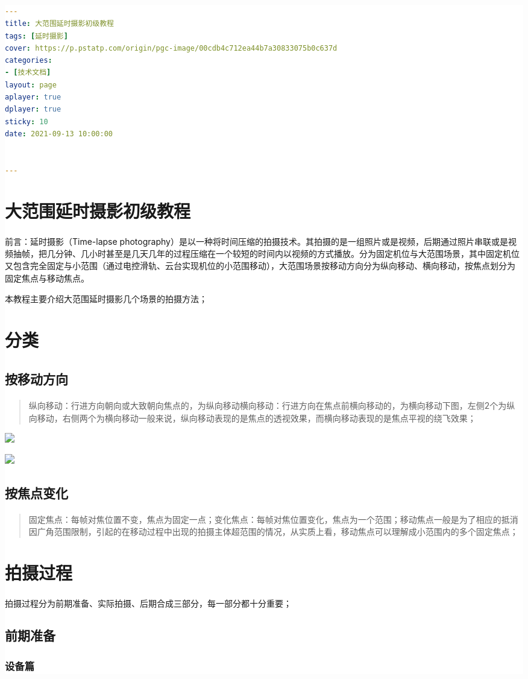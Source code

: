 ```yaml
---
title: 大范围延时摄影初级教程
tags: [延时摄影]
cover: https://p.pstatp.com/origin/pgc-image/00cdb4c712ea44b7a30833075b0c637d
categories:
- [技术文档]
layout: page
aplayer: true
dplayer: true
sticky: 10
date: 2021-09-13 10:00:00


---
```


# 大范围延时摄影初级教程

前言：延时摄影（Time-lapse photography）是以一种将时间压缩的拍摄技术。其拍摄的是一组照片或是视频，后期通过照片串联或是视频抽帧，把几分钟、几小时甚至是几天几年的过程压缩在一个较短的时间内以视频的方式播放。分为固定机位与大范围场景，其中固定机位又包含完全固定与小范围（通过电控滑轨、云台实现机位的小范围移动），大范围场景按移动方向分为纵向移动、横向移动，按焦点划分为固定焦点与移动焦点。

本教程主要介绍大范围延时摄影几个场景的拍摄方法；

# 分类

## 按移动方向

> 纵向移动：行进方向朝向或大致朝向焦点的，为纵向移动横向移动：行进方向在焦点前横向移动的，为横向移动下图，左侧2个为纵向移动，右侧两个为横向移动一般来说，纵向移动表现的是焦点的透视效果，而横向移动表现的是焦点平视的绕飞效果；

![](https://p.pstatp.com/origin/pgc-image/5db4a8786973442e9781263bcb850da4)

![](https://p.pstatp.com/origin/pgc-image/9185b54c8f104fc7b351b3a9ca6e8d9c)

## 按焦点变化

> 固定焦点：每帧对焦位置不变，焦点为固定一点；变化焦点：每帧对焦位置变化，焦点为一个范围；移动焦点一般是为了相应的抵消因广角范围限制，引起的在移动过程中出现的拍摄主体超范围的情况，从实质上看，移动焦点可以理解成小范围内的多个固定焦点；

# 拍摄过程

拍摄过程分为前期准备、实际拍摄、后期合成三部分，每一部分都十分重要；

## 前期准备

### 设备篇
